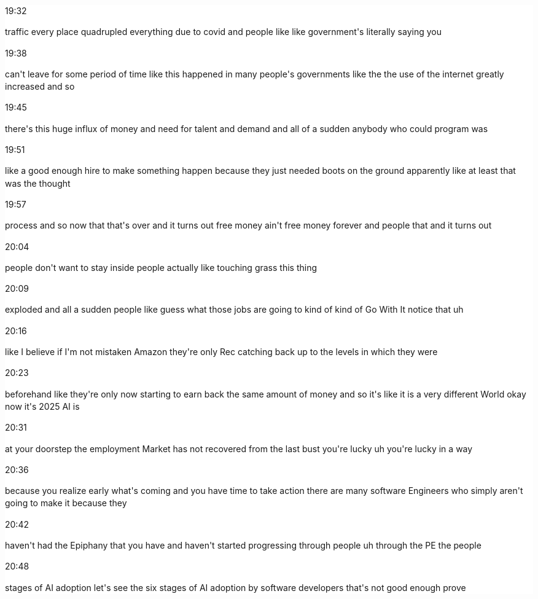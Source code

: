 19:32

traffic every place quadrupled everything due to covid and people like like government's literally saying you

19:38

can't leave for some period of time like this happened in many people's governments like the the use of the internet greatly increased and so

19:45

there's this huge influx of money and need for talent and demand and all of a sudden anybody who could program was

19:51

like a good enough hire to make something happen because they just needed boots on the ground apparently like at least that was the thought

19:57

process and so now that that's over and it turns out free money ain't free money forever and people that and it turns out

20:04

people don't want to stay inside people actually like touching grass this thing

20:09

exploded and all a sudden people like guess what those jobs are going to kind of kind of Go With It notice that uh

20:16

like I believe if I'm not mistaken Amazon they're only Rec catching back up to the levels in which they were

20:23

beforehand like they're only now starting to earn back the same amount of money and so it's like it is a very different World okay now it's 2025 AI is

20:31

at your doorstep the employment Market has not recovered from the last bust you're lucky uh you're lucky in a way

20:36

because you realize early what's coming and you have time to take action there are many software Engineers who simply aren't going to make it because they

20:42

haven't had the Epiphany that you have and haven't started progressing through people uh through the PE the people

20:48

stages of AI adoption let's see the six stages of AI adoption by software developers that's not good enough prove
